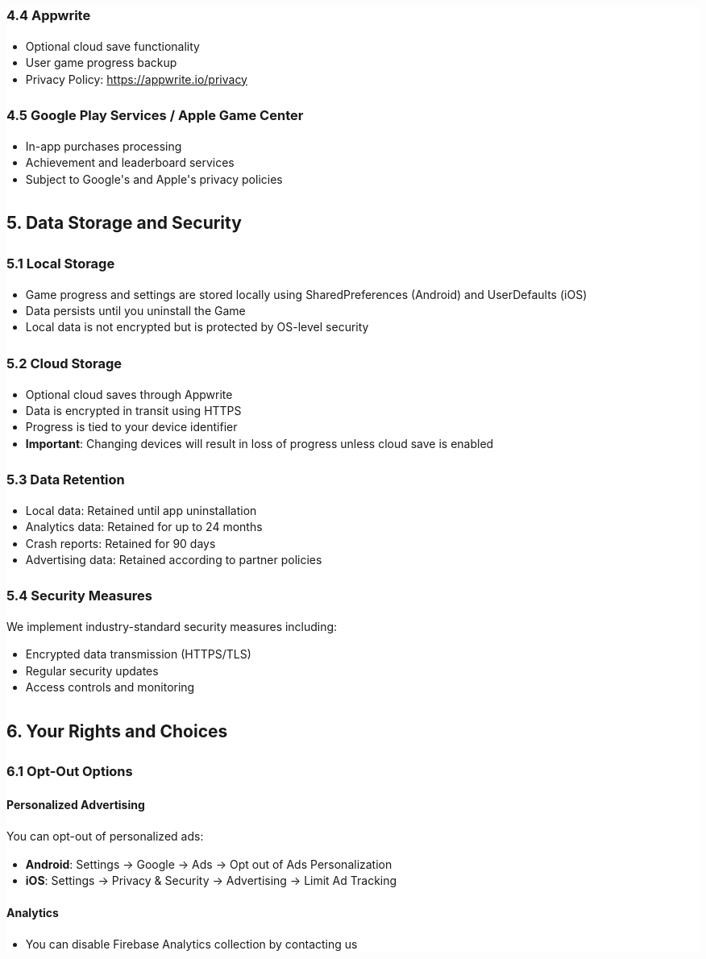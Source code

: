 ### 4.4 Appwrite
- Optional cloud save functionality
- User game progress backup
- Privacy Policy: https://appwrite.io/privacy

### 4.5 Google Play Services / Apple Game Center
- In-app purchases processing
- Achievement and leaderboard services
- Subject to Google's and Apple's privacy policies

## 5. Data Storage and Security

### 5.1 Local Storage
- Game progress and settings are stored locally using SharedPreferences (Android) and UserDefaults (iOS)
- Data persists until you uninstall the Game
- Local data is not encrypted but is protected by OS-level security

### 5.2 Cloud Storage
- Optional cloud saves through Appwrite
- Data is encrypted in transit using HTTPS
- Progress is tied to your device identifier
- **Important**: Changing devices will result in loss of progress unless cloud save is enabled

### 5.3 Data Retention
- Local data: Retained until app uninstallation
- Analytics data: Retained for up to 24 months
- Crash reports: Retained for 90 days
- Advertising data: Retained according to partner policies

### 5.4 Security Measures
We implement industry-standard security measures including:
- Encrypted data transmission (HTTPS/TLS)
- Regular security updates
- Access controls and monitoring

## 6. Your Rights and Choices

### 6.1 Opt-Out Options

#### Personalized Advertising
You can opt-out of personalized ads:
- **Android**: Settings → Google → Ads → Opt out of Ads Personalization
- **iOS**: Settings → Privacy & Security → Advertising → Limit Ad Tracking

#### Analytics
- You can disable Firebase Analytics collection by contacting us
